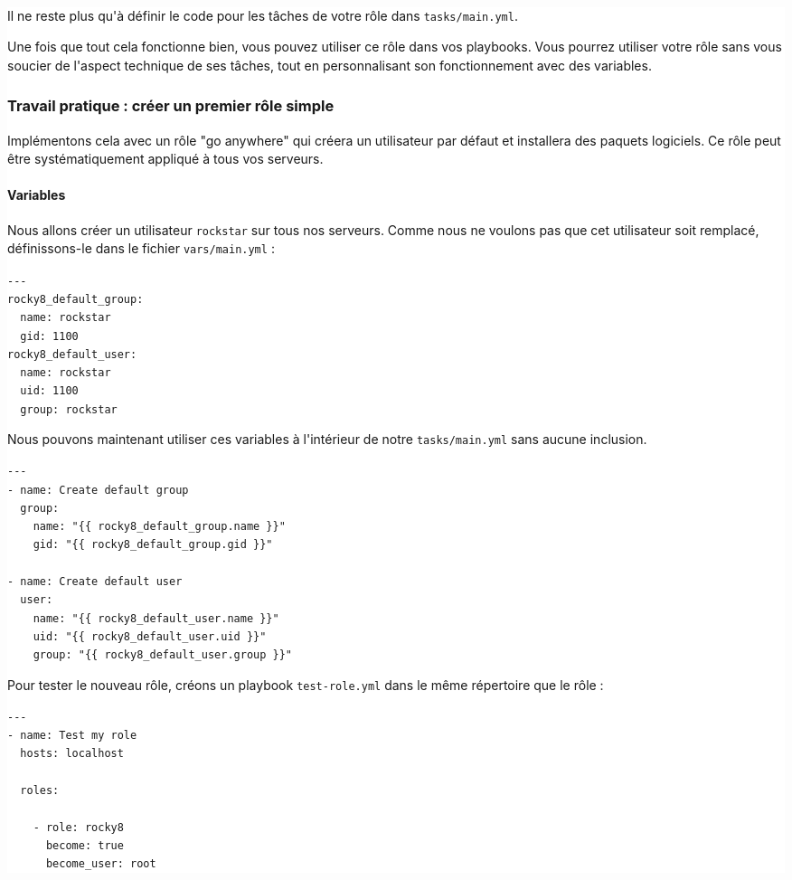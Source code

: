 Il ne reste plus qu'à définir le code pour les tâches de votre rôle dans `tasks/main.yml`.

Une fois que tout cela fonctionne bien, vous pouvez utiliser ce rôle dans vos playbooks. Vous pourrez utiliser votre rôle sans vous soucier de l'aspect technique de ses tâches, tout en personnalisant son fonctionnement avec des variables.

### Travail pratique : créer un premier rôle simple

Implémentons cela avec un rôle "go anywhere" qui créera un utilisateur par défaut et installera des paquets logiciels. Ce rôle peut être systématiquement appliqué à tous vos serveurs.

#### Variables

Nous allons créer un utilisateur `rockstar` sur tous nos serveurs. Comme nous ne voulons pas que cet utilisateur soit remplacé, définissons-le dans le fichier `vars/main.yml` :

```
---
rocky8_default_group:
  name: rockstar
  gid: 1100
rocky8_default_user:
  name: rockstar
  uid: 1100
  group: rockstar
```

Nous pouvons maintenant utiliser ces variables à l'intérieur de notre `tasks/main.yml` sans aucune inclusion.

```
---
- name: Create default group
  group:
    name: "{{ rocky8_default_group.name }}"
    gid: "{{ rocky8_default_group.gid }}"

- name: Create default user
  user:
    name: "{{ rocky8_default_user.name }}"
    uid: "{{ rocky8_default_user.uid }}"
    group: "{{ rocky8_default_user.group }}"
```

Pour tester le nouveau rôle, créons un playbook `test-role.yml` dans le même répertoire que le rôle :

```
---
- name: Test my role
  hosts: localhost

  roles:

    - role: rocky8
      become: true
      become_user: root
```
